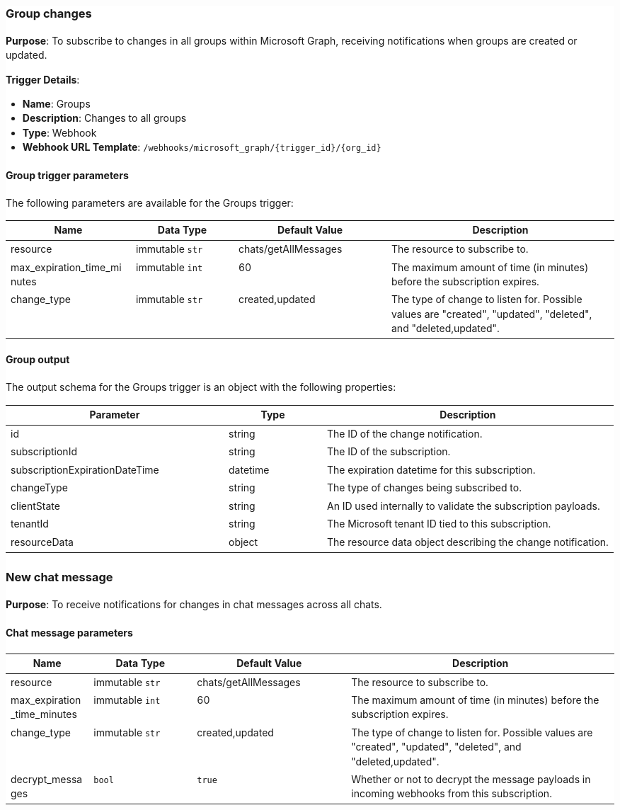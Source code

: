### Group changes

**Purpose**: To subscribe to changes in all groups within Microsoft Graph, receiving notifications when groups are created or updated.

**Trigger Details**:

* **Name**: Groups
* **Description**: Changes to all groups
* **Type**: Webhook
* **Webhook URL Template**: `/webhooks/microsoft_graph/{trigger_id}/{org_id}`

#### Group trigger parameters[​](http://localhost:3000/docs/integrations/Cloud/Microsoft-Graph/ms-graph-subscriptions#group-trigger-parameters) <a href="#group-trigger-parameters" id="group-trigger-parameters"></a>

The following parameters are available for the Groups trigger:

<table><thead><tr><th width="163">Name</th><th width="131">Data Type</th><th width="202">Default Value</th><th>Description</th></tr></thead><tbody><tr><td>resource</td><td>immutable <code>str</code></td><td>chats/getAllMessages</td><td>The resource to subscribe to.</td></tr><tr><td>max_expiration_time_minutes</td><td>immutable <code>int</code></td><td>60</td><td>The maximum amount of time (in minutes) before the subscription expires.</td></tr><tr><td>change_type</td><td>immutable <code>str</code></td><td>created,updated</td><td>The type of change to listen for. Possible values are "created", "updated", "deleted", and "deleted,updated".</td></tr></tbody></table>

#### Group output[​](http://localhost:3000/docs/integrations/Cloud/Microsoft-Graph/ms-graph-subscriptions#group-output) <a href="#group-output" id="group-output"></a>

The output schema for the Groups trigger is an object with the following properties:

<table><thead><tr><th width="294">Parameter</th><th width="125">Type</th><th>Description</th></tr></thead><tbody><tr><td>id</td><td>string</td><td>The ID of the change notification.</td></tr><tr><td>subscriptionId</td><td>string</td><td>The ID of the subscription.</td></tr><tr><td>subscriptionExpirationDateTime</td><td>datetime</td><td>The expiration datetime for this subscription.</td></tr><tr><td>changeType</td><td>string</td><td>The type of changes being subscribed to.</td></tr><tr><td>clientState</td><td>string</td><td>An ID used internally to validate the subscription payloads.</td></tr><tr><td>tenantId</td><td>string</td><td>The Microsoft tenant ID tied to this subscription.</td></tr><tr><td>resourceData</td><td>object</td><td>The resource data object describing the change notification.</td></tr></tbody></table>

### New chat message

**Purpose**: To receive notifications for changes in chat messages across all chats.

#### Chat message parameters[​](http://localhost:3000/docs/integrations/Cloud/Microsoft-Graph/ms-graph-subscriptions#chat-message-parameters) <a href="#chat-message-parameters" id="chat-message-parameters"></a>

<table><thead><tr><th>Name</th><th width="132">Data Type</th><th width="204">Default Value</th><th>Description</th></tr></thead><tbody><tr><td>resource</td><td>immutable <code>str</code></td><td>chats/getAllMessages</td><td>The resource to subscribe to.</td></tr><tr><td>max_expiration_time_minutes</td><td>immutable <code>int</code></td><td>60</td><td>The maximum amount of time (in minutes) before the subscription expires.</td></tr><tr><td>change_type</td><td>immutable <code>str</code></td><td>created,updated</td><td>The type of change to listen for. Possible values are "created", "updated", "deleted", and "deleted,updated".</td></tr><tr><td>decrypt_messages</td><td><code>bool</code></td><td><code>true</code></td><td>Whether or not to decrypt the message payloads in incoming webhooks from this subscription.</td></tr></tbody></table>
